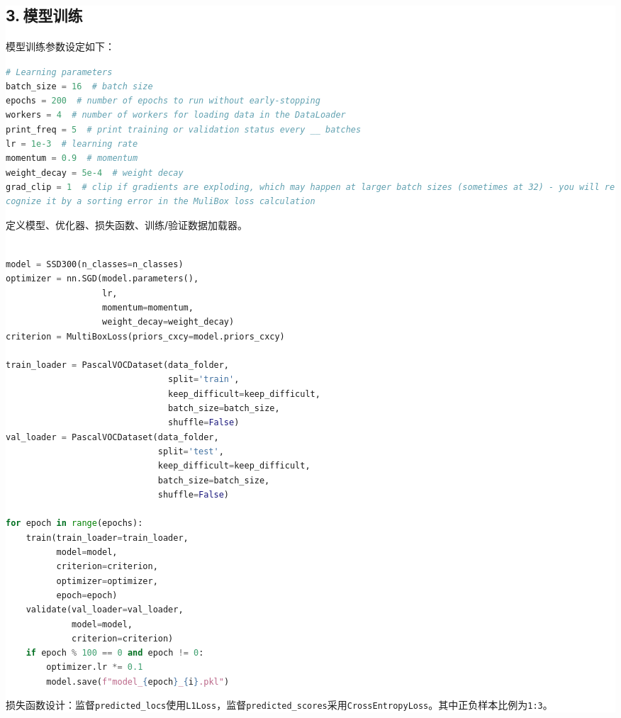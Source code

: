 ## 3. 模型训练
模型训练参数设定如下：

```python
# Learning parameters
batch_size = 16  # batch size
epochs = 200  # number of epochs to run without early-stopping
workers = 4  # number of workers for loading data in the DataLoader
print_freq = 5  # print training or validation status every __ batches
lr = 1e-3  # learning rate
momentum = 0.9  # momentum
weight_decay = 5e-4  # weight decay
grad_clip = 1  # clip if gradients are exploding, which may happen at larger batch sizes (sometimes at 32) - you will recognize it by a sorting error in the MuliBox loss calculation
```

定义模型、优化器、损失函数、训练/验证数据加载器。

```python

model = SSD300(n_classes=n_classes)
optimizer = nn.SGD(model.parameters(), 
                   lr,
                   momentum=momentum, 
                   weight_decay=weight_decay)
criterion = MultiBoxLoss(priors_cxcy=model.priors_cxcy)

train_loader = PascalVOCDataset(data_folder,
                                split='train',
                                keep_difficult=keep_difficult, 
                                batch_size=batch_size, 
                                shuffle=False)
val_loader = PascalVOCDataset(data_folder, 
                              split='test', 
                              keep_difficult=keep_difficult, 
                              batch_size=batch_size, 
                              shuffle=False)

for epoch in range(epochs):
    train(train_loader=train_loader,
          model=model,
          criterion=criterion,
          optimizer=optimizer,
          epoch=epoch)
    validate(val_loader=val_loader, 
             model=model, 
             criterion=criterion)
    if epoch % 100 == 0 and epoch != 0:
        optimizer.lr *= 0.1
        model.save(f"model_{epoch}_{i}.pkl")
```

损失函数设计：监督`predicted_locs`使用`L1Loss`，监督`predicted_scores`采用`CrossEntropyLoss`。其中正负样本比例为`1:3`。
